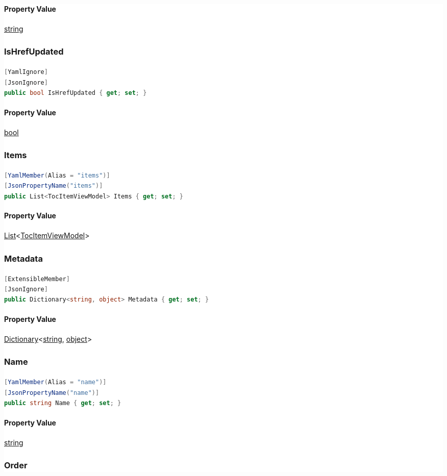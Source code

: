 #### Property Value
[string](https://learn.microsoft.com/dotnet/api/system.string)   
   
### IsHrefUpdated
   
            
```csharp title="T:\Projekty\DocFxToTemplate\src\DocFxToTemplate\Models\DocFx\TocItemViewModel.cs#80"
[YamlIgnore]
[JsonIgnore]
public bool IsHrefUpdated { get; set; }
```   

#### Property Value
[bool](https://learn.microsoft.com/dotnet/api/system.boolean)   
   
### Items
   
            
```csharp title="T:\Projekty\DocFxToTemplate\src\DocFxToTemplate\Models\DocFx\TocItemViewModel.cs#76"
[YamlMember(Alias = "items")]
[JsonPropertyName("items")]
public List<TocItemViewModel> Items { get; set; }
```   

#### Property Value
[List](https://learn.microsoft.com/dotnet/api/system.collections.generic.list-1)&lt;[TocItemViewModel](../DocFxToTemplate.Models.DocFx/TocItemViewModel)&gt;   
   
### Metadata
   
            
```csharp title="T:\Projekty\DocFxToTemplate\src\DocFxToTemplate\Models\DocFx\TocItemViewModel.cs#82"
[ExtensibleMember]
[JsonIgnore]
public Dictionary<string, object> Metadata { get; set; }
```   

#### Property Value
[Dictionary](https://learn.microsoft.com/dotnet/api/system.collections.generic.dictionary-2)&lt;[string](https://learn.microsoft.com/dotnet/api/system.string), [object](https://learn.microsoft.com/dotnet/api/system.object)&gt;   
   
### Name
   
            
```csharp title="T:\Projekty\DocFxToTemplate\src\DocFxToTemplate\Models\DocFx\TocItemViewModel.cs#16"
[YamlMember(Alias = "name")]
[JsonPropertyName("name")]
public string Name { get; set; }
```   

#### Property Value
[string](https://learn.microsoft.com/dotnet/api/system.string)   
   
### Order
   